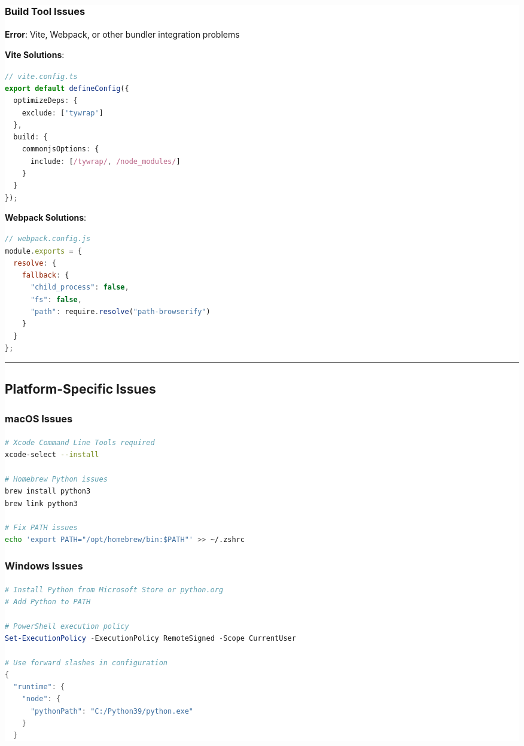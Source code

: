 ### Build Tool Issues
**Error**: Vite, Webpack, or other bundler integration problems

**Vite Solutions**:
```typescript
// vite.config.ts
export default defineConfig({
  optimizeDeps: {
    exclude: ['tywrap']
  },
  build: {
    commonjsOptions: {
      include: [/tywrap/, /node_modules/]
    }
  }
});
```

**Webpack Solutions**:
```javascript
// webpack.config.js
module.exports = {
  resolve: {
    fallback: {
      "child_process": false,
      "fs": false,
      "path": require.resolve("path-browserify")
    }
  }
};
```

---

## Platform-Specific Issues

### macOS Issues
```bash
# Xcode Command Line Tools required
xcode-select --install

# Homebrew Python issues
brew install python3
brew link python3

# Fix PATH issues
echo 'export PATH="/opt/homebrew/bin:$PATH"' >> ~/.zshrc
```

### Windows Issues
```powershell
# Install Python from Microsoft Store or python.org
# Add Python to PATH

# PowerShell execution policy
Set-ExecutionPolicy -ExecutionPolicy RemoteSigned -Scope CurrentUser

# Use forward slashes in configuration
{
  "runtime": {
    "node": {
      "pythonPath": "C:/Python39/python.exe"
    }
  }
```
